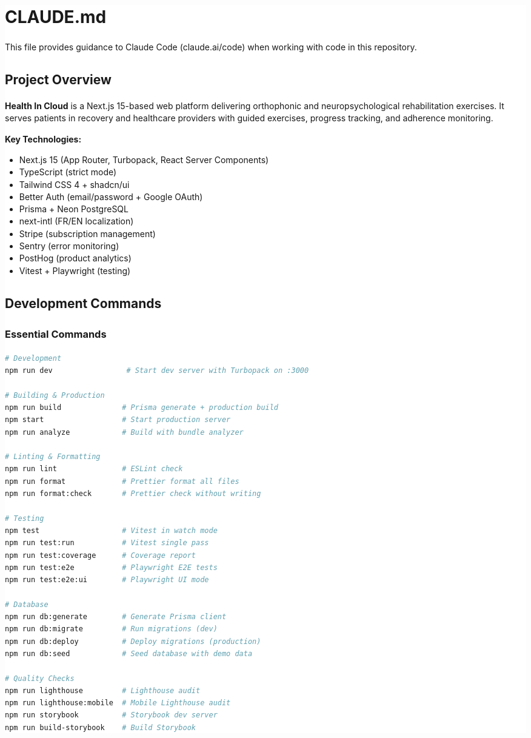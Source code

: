 # CLAUDE.md

This file provides guidance to Claude Code (claude.ai/code) when working with code in this repository.

## Project Overview

**Health In Cloud** is a Next.js 15-based web platform delivering orthophonic and neuropsychological rehabilitation exercises. It serves patients in recovery and healthcare providers with guided exercises, progress tracking, and adherence monitoring.

**Key Technologies:**
- Next.js 15 (App Router, Turbopack, React Server Components)
- TypeScript (strict mode)
- Tailwind CSS 4 + shadcn/ui
- Better Auth (email/password + Google OAuth)
- Prisma + Neon PostgreSQL
- next-intl (FR/EN localization)
- Stripe (subscription management)
- Sentry (error monitoring)
- PostHog (product analytics)
- Vitest + Playwright (testing)

## Development Commands

### Essential Commands
```bash
# Development
npm run dev                 # Start dev server with Turbopack on :3000

# Building & Production
npm run build              # Prisma generate + production build
npm start                  # Start production server
npm run analyze            # Build with bundle analyzer

# Linting & Formatting
npm run lint               # ESLint check
npm run format             # Prettier format all files
npm run format:check       # Prettier check without writing

# Testing
npm test                   # Vitest in watch mode
npm run test:run           # Vitest single pass
npm run test:coverage      # Coverage report
npm run test:e2e           # Playwright E2E tests
npm run test:e2e:ui        # Playwright UI mode

# Database
npm run db:generate        # Generate Prisma client
npm run db:migrate         # Run migrations (dev)
npm run db:deploy          # Deploy migrations (production)
npm run db:seed            # Seed database with demo data

# Quality Checks
npm run lighthouse         # Lighthouse audit
npm run lighthouse:mobile  # Mobile Lighthouse audit
npm run storybook          # Storybook dev server
npm run build-storybook    # Build Storybook
```
